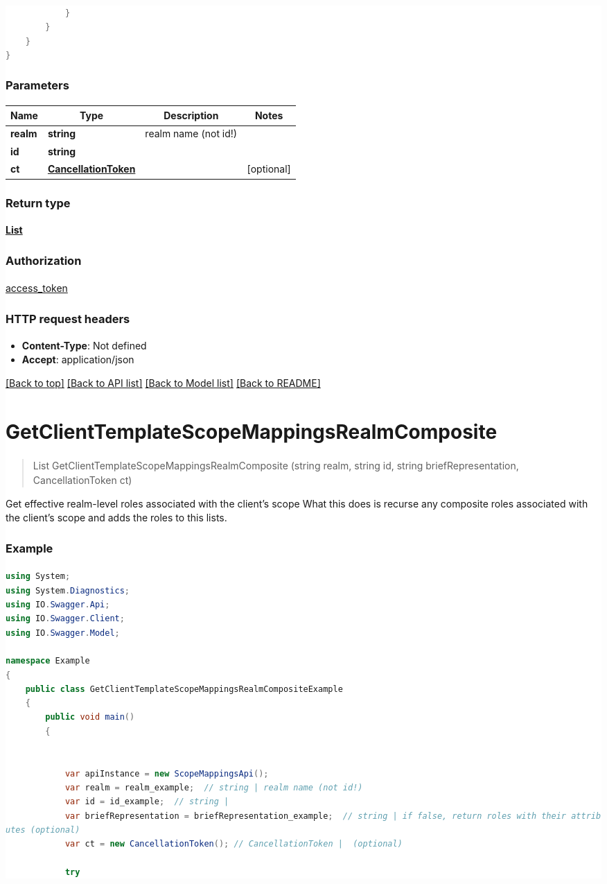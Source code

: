 ```csharp
            }
        }
    }
}
```

### Parameters

Name | Type | Description  | Notes
------------- | ------------- | ------------- | -------------
 **realm** | **string**| realm name (not id!) | 
 **id** | **string**|  | 
 **ct** | [**CancellationToken**](.md)|  | [optional] 

### Return type

[**List<RoleRepresentation>**](RoleRepresentation.md)

### Authorization

[access_token](../README.md#access_token)

### HTTP request headers

 - **Content-Type**: Not defined
 - **Accept**: application/json

[[Back to top]](#) [[Back to API list]](../README.md#documentation-for-api-endpoints) [[Back to Model list]](../README.md#documentation-for-models) [[Back to README]](../README.md)

<a name="getclienttemplatescopemappingsrealmcomposite"></a>
# **GetClientTemplateScopeMappingsRealmComposite**
> List<RoleRepresentation> GetClientTemplateScopeMappingsRealmComposite (string realm, string id, string briefRepresentation, CancellationToken ct)



Get effective realm-level roles associated with the client’s scope What this does is recurse any composite roles associated with the client’s scope and adds the roles to this lists.

### Example
```csharp
using System;
using System.Diagnostics;
using IO.Swagger.Api;
using IO.Swagger.Client;
using IO.Swagger.Model;

namespace Example
{
    public class GetClientTemplateScopeMappingsRealmCompositeExample
    {
        public void main()
        {
            

            var apiInstance = new ScopeMappingsApi();
            var realm = realm_example;  // string | realm name (not id!)
            var id = id_example;  // string | 
            var briefRepresentation = briefRepresentation_example;  // string | if false, return roles with their attributes (optional) 
            var ct = new CancellationToken(); // CancellationToken |  (optional) 

            try
```